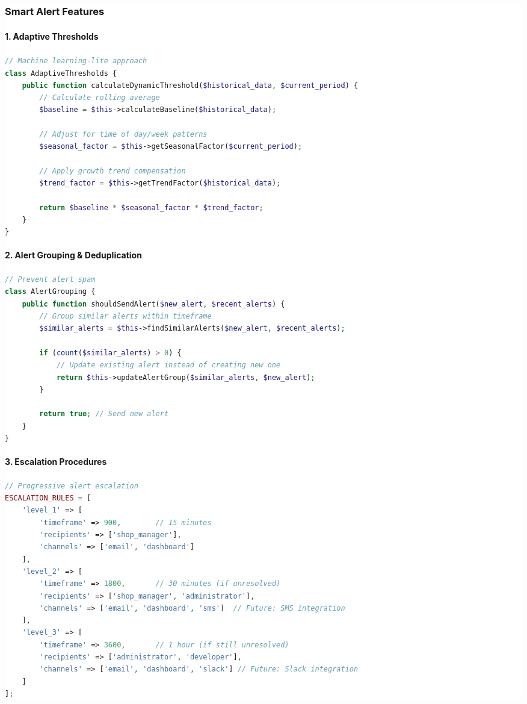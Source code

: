 
### Smart Alert Features

#### 1. **Adaptive Thresholds**
```php
// Machine learning-lite approach
class AdaptiveThresholds {
    public function calculateDynamicThreshold($historical_data, $current_period) {
        // Calculate rolling average
        $baseline = $this->calculateBaseline($historical_data);
        
        // Adjust for time of day/week patterns
        $seasonal_factor = $this->getSeasonalFactor($current_period);
        
        // Apply growth trend compensation
        $trend_factor = $this->getTrendFactor($historical_data);
        
        return $baseline * $seasonal_factor * $trend_factor;
    }
}
```

#### 2. **Alert Grouping & Deduplication**
```php
// Prevent alert spam
class AlertGrouping {
    public function shouldSendAlert($new_alert, $recent_alerts) {
        // Group similar alerts within timeframe
        $similar_alerts = $this->findSimilarAlerts($new_alert, $recent_alerts);
        
        if (count($similar_alerts) > 0) {
            // Update existing alert instead of creating new one
            return $this->updateAlertGroup($similar_alerts, $new_alert);
        }
        
        return true; // Send new alert
    }
}
```

#### 3. **Escalation Procedures**
```php
// Progressive alert escalation
ESCALATION_RULES = [
    'level_1' => [
        'timeframe' => 900,        // 15 minutes
        'recipients' => ['shop_manager'],
        'channels' => ['email', 'dashboard']
    ],
    'level_2' => [
        'timeframe' => 1800,       // 30 minutes (if unresolved)
        'recipients' => ['shop_manager', 'administrator'],
        'channels' => ['email', 'dashboard', 'sms']  // Future: SMS integration
    ],
    'level_3' => [
        'timeframe' => 3600,       // 1 hour (if still unresolved)
        'recipients' => ['administrator', 'developer'],
        'channels' => ['email', 'dashboard', 'slack'] // Future: Slack integration
    ]
];
```

